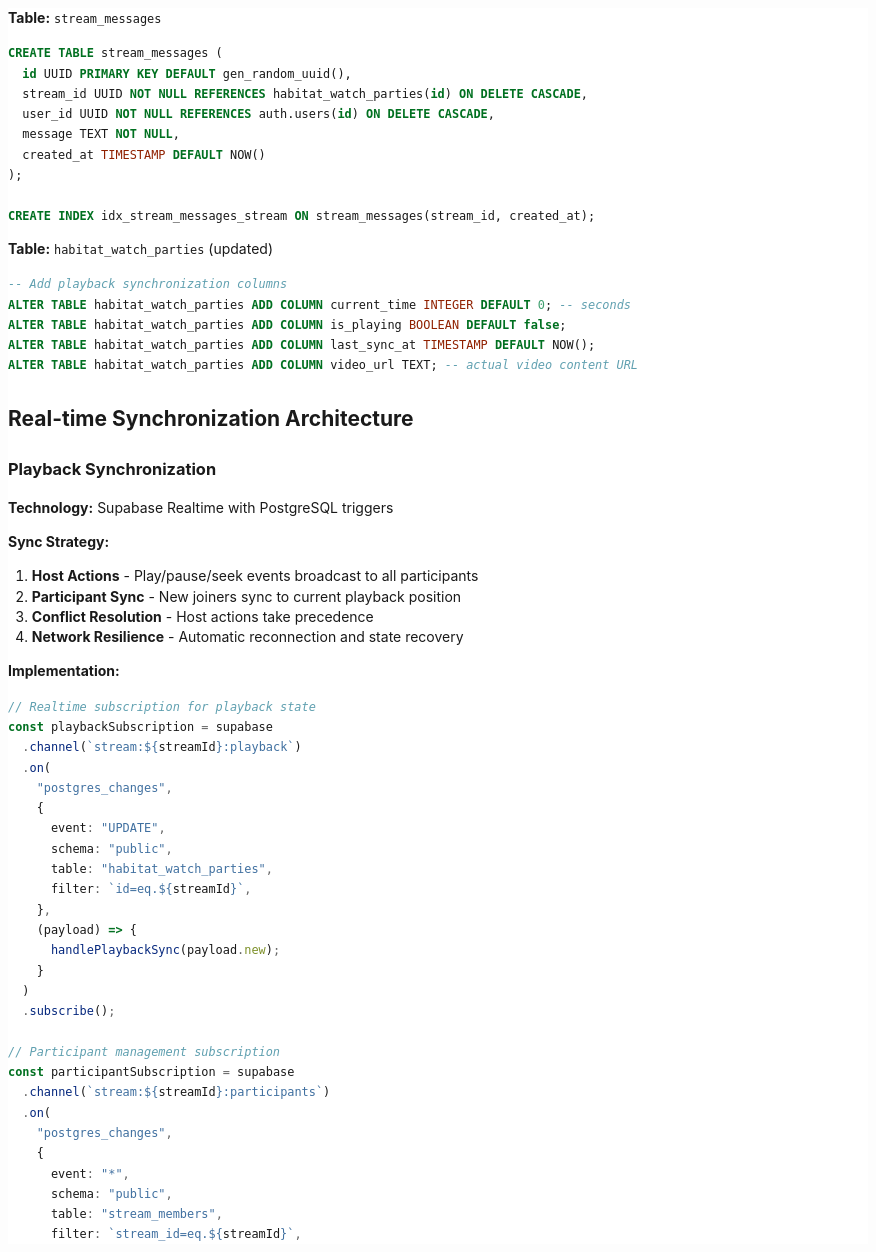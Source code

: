 **Table:** `stream_messages`

```sql
CREATE TABLE stream_messages (
  id UUID PRIMARY KEY DEFAULT gen_random_uuid(),
  stream_id UUID NOT NULL REFERENCES habitat_watch_parties(id) ON DELETE CASCADE,
  user_id UUID NOT NULL REFERENCES auth.users(id) ON DELETE CASCADE,
  message TEXT NOT NULL,
  created_at TIMESTAMP DEFAULT NOW()
);

CREATE INDEX idx_stream_messages_stream ON stream_messages(stream_id, created_at);
```

**Table:** `habitat_watch_parties` (updated)

```sql
-- Add playback synchronization columns
ALTER TABLE habitat_watch_parties ADD COLUMN current_time INTEGER DEFAULT 0; -- seconds
ALTER TABLE habitat_watch_parties ADD COLUMN is_playing BOOLEAN DEFAULT false;
ALTER TABLE habitat_watch_parties ADD COLUMN last_sync_at TIMESTAMP DEFAULT NOW();
ALTER TABLE habitat_watch_parties ADD COLUMN video_url TEXT; -- actual video content URL
```

## Real-time Synchronization Architecture

### Playback Synchronization

**Technology:** Supabase Realtime with PostgreSQL triggers

**Sync Strategy:**

1. **Host Actions** - Play/pause/seek events broadcast to all participants
2. **Participant Sync** - New joiners sync to current playback position
3. **Conflict Resolution** - Host actions take precedence
4. **Network Resilience** - Automatic reconnection and state recovery

**Implementation:**

```typescript
// Realtime subscription for playback state
const playbackSubscription = supabase
  .channel(`stream:${streamId}:playback`)
  .on(
    "postgres_changes",
    {
      event: "UPDATE",
      schema: "public",
      table: "habitat_watch_parties",
      filter: `id=eq.${streamId}`,
    },
    (payload) => {
      handlePlaybackSync(payload.new);
    }
  )
  .subscribe();

// Participant management subscription
const participantSubscription = supabase
  .channel(`stream:${streamId}:participants`)
  .on(
    "postgres_changes",
    {
      event: "*",
      schema: "public",
      table: "stream_members",
      filter: `stream_id=eq.${streamId}`,
```
